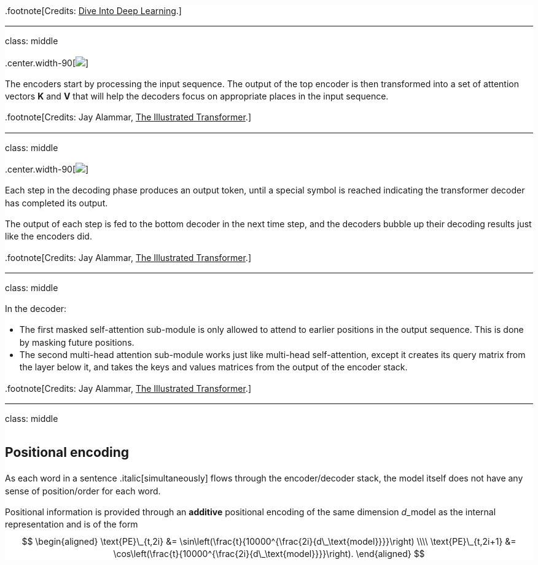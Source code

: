 .footnote[Credits: [Dive Into Deep Learning](https://d2l.ai).]

---

class: middle

.center.width-90[![](figures/lec7/transformer-decoding-1.gif)]

The encoders start by processing the input sequence. The output of the top encoder is then transformed into a set of attention vectors $\mathbf{K}$ and $\mathbf{V}$ that will help the decoders focus on appropriate places in the input sequence.

.footnote[Credits: Jay Alammar, [The Illustrated Transformer](https://jalammar.github.io/illustrated-transformer/).]

---

class: middle

.center.width-90[![](figures/lec7/transformer-decoding-2.gif)]

Each step in the decoding phase produces an output token, until a special symbol is reached indicating the transformer decoder has completed its output.

The output of each step is fed to the bottom decoder in the next time step, and the decoders bubble up their decoding results just like the encoders did. 

.footnote[Credits: Jay Alammar, [The Illustrated Transformer](https://jalammar.github.io/illustrated-transformer/).]

---

class: middle

In the decoder:
- The first masked self-attention sub-module is only allowed to attend to earlier positions in the output sequence. This is done by masking future positions.
- The second multi-head attention sub-module works just like multi-head self-attention, except it creates its query matrix from the layer below it, and takes the keys and values matrices from the output of the encoder stack.

.footnote[Credits: Jay Alammar, [The Illustrated Transformer](https://jalammar.github.io/illustrated-transformer/).]
  
---

class: middle

## Positional encoding

As each word in a sentence .italic[simultaneously] flows through the encoder/decoder stack, the model itself does not have any sense of position/order for each word.

Positional information is provided through an **additive** positional encoding of the same dimension $d\_\text{model}$ as the internal representation and is of the form
$$
\begin{aligned}
\text{PE}\_{t,2i} &= \sin\left(\frac{t}{10000^{\frac{2i}{d\_\text{model}}}}\right) \\\\
\text{PE}\_{t,2i+1} &= \cos\left(\frac{t}{10000^{\frac{2i}{d\_\text{model}}}}\right).
\end{aligned}
$$
